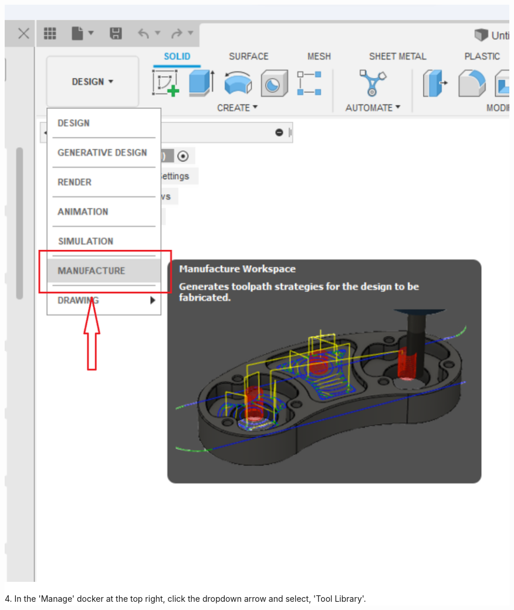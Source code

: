   <img src= "img\Tool_Install\p3-1.png" hieght="100%" /> 
</p>
    4. In the 'Manage' docker at the top right, click the dropdown arrow and select, 'Tool Library'.

